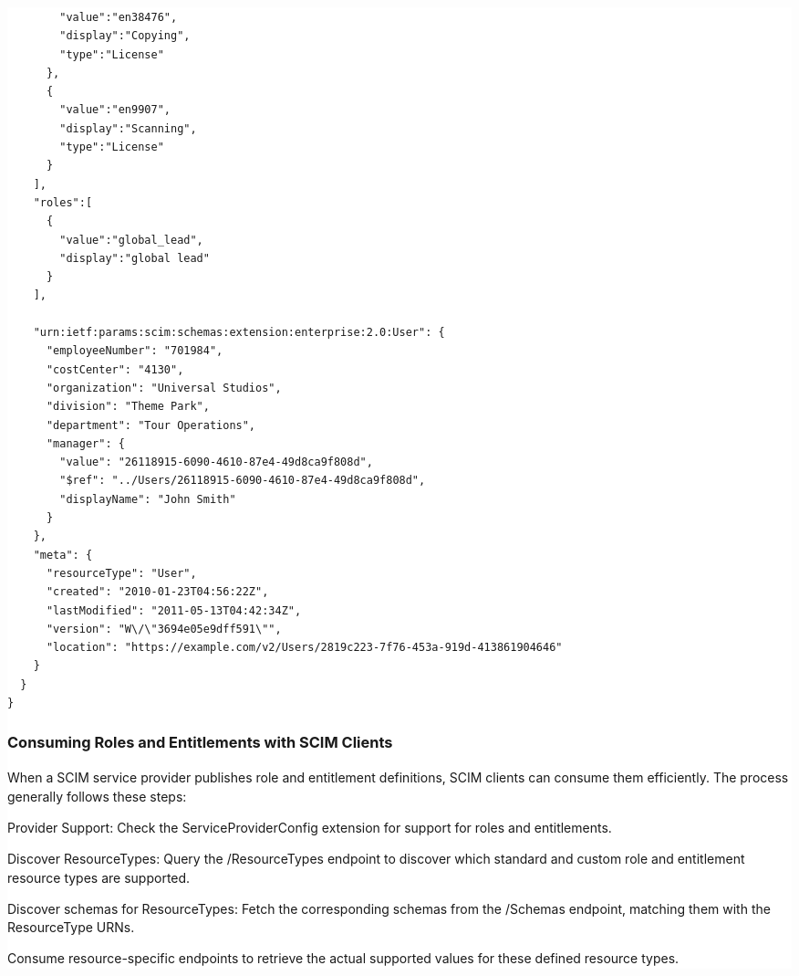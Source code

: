             "value":"en38476",
            "display":"Copying",
            "type":"License"
          },
          {
            "value":"en9907",
            "display":"Scanning",
            "type":"License"
          }
        ],
        "roles":[
          {
            "value":"global_lead",
            "display":"global lead"
          }
        ],

        "urn:ietf:params:scim:schemas:extension:enterprise:2.0:User": {
          "employeeNumber": "701984",
          "costCenter": "4130",
          "organization": "Universal Studios",
          "division": "Theme Park",
          "department": "Tour Operations",
          "manager": {
            "value": "26118915-6090-4610-87e4-49d8ca9f808d",
            "$ref": "../Users/26118915-6090-4610-87e4-49d8ca9f808d",
            "displayName": "John Smith"
          }
        },
        "meta": {
          "resourceType": "User",
          "created": "2010-01-23T04:56:22Z",
          "lastModified": "2011-05-13T04:42:34Z",
          "version": "W\/\"3694e05e9dff591\"",
          "location": "https://example.com/v2/Users/2819c223-7f76-453a-919d-413861904646"
        }
      }
    }

### Consuming Roles and Entitlements with SCIM Clients
When a SCIM service provider publishes role and entitlement definitions, SCIM clients can consume them efficiently. The process generally follows these steps:

Provider Support: Check the ServiceProviderConfig extension for support for roles and entitlements.

Discover ResourceTypes: Query the /ResourceTypes endpoint to discover which standard and custom role and entitlement resource types are supported.

Discover schemas for ResourceTypes: Fetch the corresponding schemas from the /Schemas endpoint, matching them with the ResourceType URNs.

Consume resource-specific endpoints to retrieve the actual supported values for these defined resource types.
